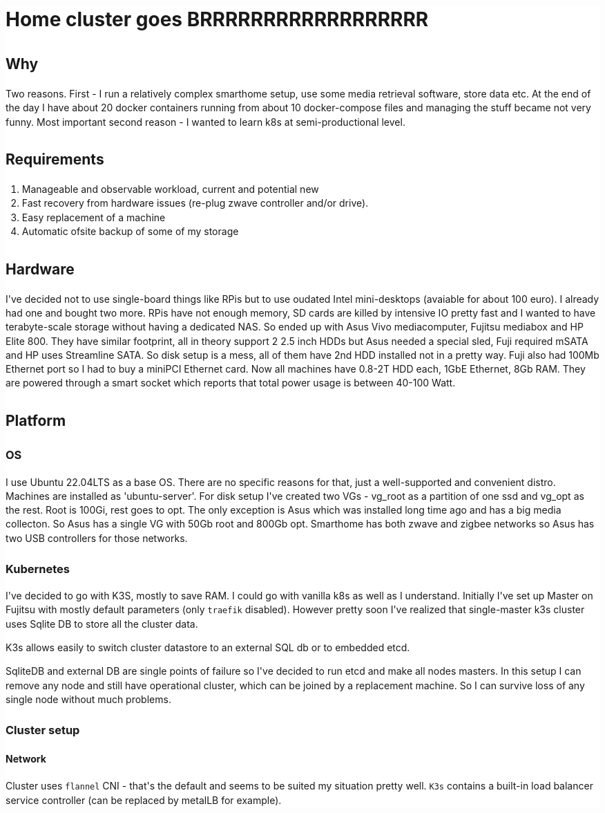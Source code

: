 # Home cluster goes BRRRRRRRRRRRRRRRRRR

## Why
Two reasons. First - I run a relatively complex smarthome setup, use some media retrieval software, store data etc. At the end of the day I have about 20 docker containers running from about 10 docker-compose files and managing the stuff became not very funny.
Most important second reason - I wanted to learn k8s at semi-productional level.
## Requirements
1. Manageable and observable workload, current and potential new
2. Fast recovery from hardware issues (re-plug zwave controller and/or drive). 
3. Easy replacement of a machine
4. Automatic ofsite backup of some of my storage
## Hardware
I've decided not to use single-board things like RPis but to use oudated Intel mini-desktops (avaiable for about 100 euro). I already had one and bought two more. RPis have not enough memory, SD cards are killed by intensive IO pretty fast and I wanted to have terabyte-scale storage without having a dedicated NAS.
So ended up with Asus Vivo mediacomputer, Fujitsu mediabox and HP Elite 800. They have similar footprint, all in theory support 2 2.5 inch HDDs but Asus needed a special sled, Fuji required mSATA and HP uses Streamline SATA. So disk setup is a mess, all of them have 2nd HDD installed not in a pretty way. Fuji also had 100Mb Ethernet port so I had to buy a miniPCI Ethernet card. 
Now all machines have 0.8-2T HDD each, 1GbE Ethernet, 8Gb RAM. They are powered through a smart socket which reports that total power usage is between 40-100 Watt.
## Platform
### OS
I use Ubuntu 22.04LTS as a base OS. There are no specific reasons for that, just a well-supported and convenient distro. Machines are installed as 'ubuntu-server'. For disk setup I've created two VGs - vg_root as a partition of one ssd and vg_opt as the rest. Root is 100Gi, rest goes to opt. The only exception is Asus which was installed long time ago and has a big media collecton. So Asus has a single VG with 50Gb root and 800Gb opt.
Smarthome has both zwave and zigbee networks so Asus has two USB controllers for those networks.
### Kubernetes
I've decided to go with K3S, mostly to save RAM. I could go with vanilla k8s as well as I understand.
Initially I've set up Master on Fujitsu with mostly default parameters (only `traefik` disabled). However pretty soon I've realized that single-master k3s cluster uses Sqlite DB to store all the cluster data. 

K3s allows easily to switch cluster datastore to an external SQL db or to embedded etcd.

SqliteDB and external DB are single points of failure so I've decided to run etcd and make all nodes masters. In this setup I can remove any node and still have operational cluster, which can be joined by a replacement machine. So I can survive loss of any single node without much problems.

### Cluster setup
#### Network
Cluster uses `flannel` CNI - that's the default and seems to be suited my situation pretty well. `K3s` contains a built-in load balancer service controller (can be replaced by metalLB for example).
